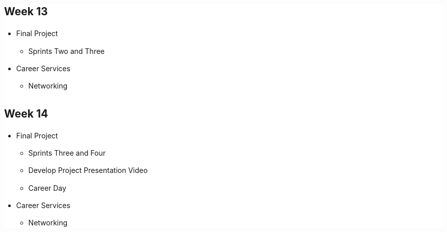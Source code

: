 ## Week 13
 
- Final Project
 
	- Sprints Two and Three
 	
- Career Services
 
	- Networking
	
	 
## Week 14
 
- Final Project
 
	- Sprints Three and Four
 
	- Develop Project Presentation Video
 
	- Career Day
 	
- Career Services
 
	- Networking